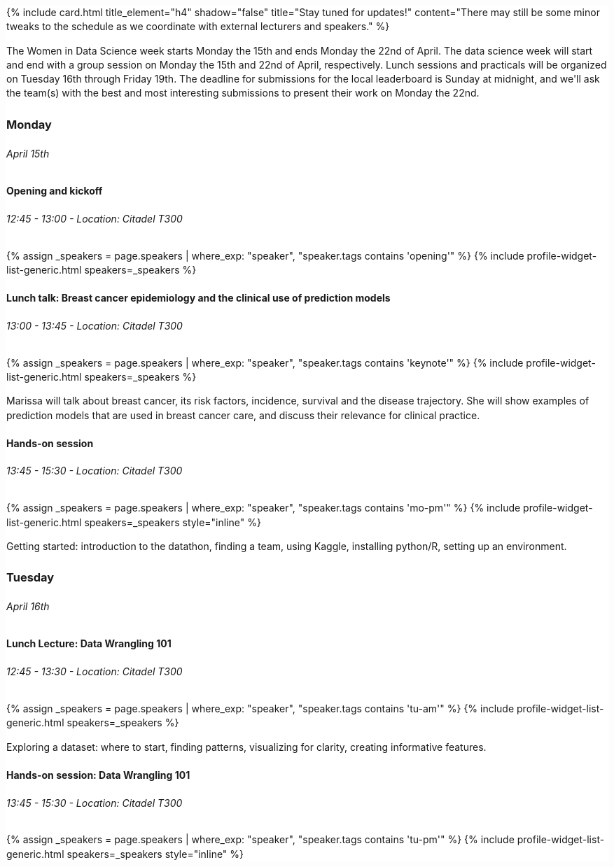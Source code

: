 {% include card.html title_element="h4" shadow="false" title="Stay tuned for updates!" content="There may still be some minor tweaks to the schedule as we coordinate with external lecturers and speakers." %}

The Women in Data Science week starts Monday the 15th and ends Monday the 22nd of April. The data science week will start and end with a group session on Monday the 15th and 22nd of April, respectively. Lunch sessions and practicals will be organized on Tuesday 16th through Friday 19th. The deadline for submissions for the local leaderboard is Sunday at midnight, and we'll ask the team(s) with the best and most interesting submissions to present their work on Monday the 22nd. 

### Monday 
###### April 15th

#### Opening and kickoff
###### 12:45 - 13:00 - Location: Citadel T300
{% assign _speakers = page.speakers | where_exp: "speaker", "speaker.tags contains 'opening'" %}
{% include profile-widget-list-generic.html speakers=_speakers %}

#### Lunch talk: Breast cancer epidemiology and the clinical use of prediction models
###### 13:00 - 13:45 - Location: Citadel T300
{% assign _speakers = page.speakers | where_exp: "speaker", "speaker.tags contains 'keynote'" %}
{% include profile-widget-list-generic.html speakers=_speakers %}

Marissa will talk about breast cancer, its risk factors, incidence, survival and the disease trajectory. She will show examples of prediction models that are used in breast cancer care, and discuss their relevance for clinical practice. 


#### Hands-on session
###### 13:45 - 15:30 - Location: Citadel T300
{% assign _speakers = page.speakers | where_exp: "speaker", "speaker.tags contains 'mo-pm'" %}
{% include profile-widget-list-generic.html speakers=_speakers style="inline" %}

Getting started: introduction to the datathon, finding a team, using Kaggle, installing python/R, setting up an environment.

### Tuesday
###### April 16th

#### Lunch Lecture: Data Wrangling 101
###### 12:45 - 13:30 - Location: Citadel T300
{% assign _speakers = page.speakers | where_exp: "speaker", "speaker.tags contains 'tu-am'" %}
{% include profile-widget-list-generic.html speakers=_speakers %}

Exploring a dataset: where to start, finding patterns, visualizing for clarity, creating informative features.

#### Hands-on session: Data Wrangling 101
###### 13:45 - 15:30 - Location: Citadel T300
{% assign _speakers = page.speakers | where_exp: "speaker", "speaker.tags contains 'tu-pm'" %}
{% include profile-widget-list-generic.html speakers=_speakers style="inline" %}
